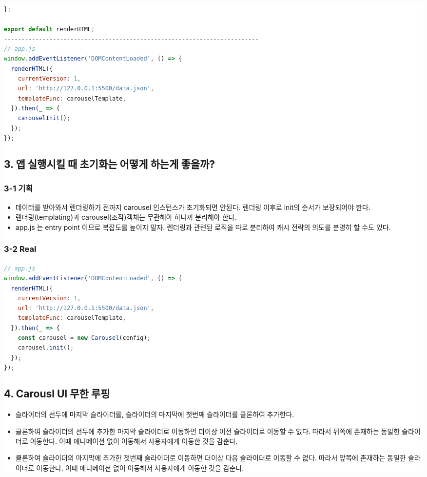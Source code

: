 ```js
};

export default renderHTML;
-------------------------------------------------------------------------
// app.js 
window.addEventListener('DOMContentLoaded', () => {
  renderHTML({
    currentVersion: 1,
    url: 'http://127.0.0.1:5500/data.json',
    templateFunc: carouselTemplate,
  }).then(_ => {
    carouselInit();
  });
});

```

## 3. 앱 실행시킬 때 초기화는 어떻게 하는게 좋을까?

### 3-1 기획 

- 데이터를 받아와서 렌더링하기 전까지 carousel 인스턴스가 초기화되면 안된다. 렌더링 이후로 init의 순서가 보장되어야 한다. 
- 렌더링(templating)과 carousel(조작)객체는 무관해야 하니까 분리해야 한다.
- app.js 는 entry point 이므로 복잡도를 높이지 말자. 렌더링과 관련된 로직을 따로 분리하여 캐시 전략의 의도를 분명히 할 수도 있다.

### 3-2 Real

```js
// app.js 
window.addEventListener('DOMContentLoaded', () => {
  renderHTML({
    currentVersion: 1,
    url: 'http://127.0.0.1:5500/data.json',
    templateFunc: carouselTemplate,
  }).then(_ => {
    const carousel = new Carousel(config);
    carousel.init();
  });
});
```

## 4. Carousl UI 무한 루핑

- 슬라이더의 선두에 마지막 슬라이더를, 슬라이더의 마지막에 첫번째 슬라이더를 클론하여 추가한다.

- 클론하여 슬라이더의 선두에 추가한 마지막 슬라이더로 이동하면 더이상 이전 슬라이더로 이동할 수 없다. 따라서 뒤쪽에 존재하는 동일한 슬라이더로 이동한다. 이때 애니메이션 없이 이동해서 사용자에게 이동한 것을 감춘다.

- 클론하여 슬라이더의 마지막에 추가한 첫번째 슬라이더로 이동하면 더이상 다음 슬라이더로 이동할 수 없다. 따라서 앞쪽에 존재하는 동일한 슬라이더로 이동한다. 이때 애니메이션 없이 이동해서 사용자에게 이동한 것을 감춘다.

